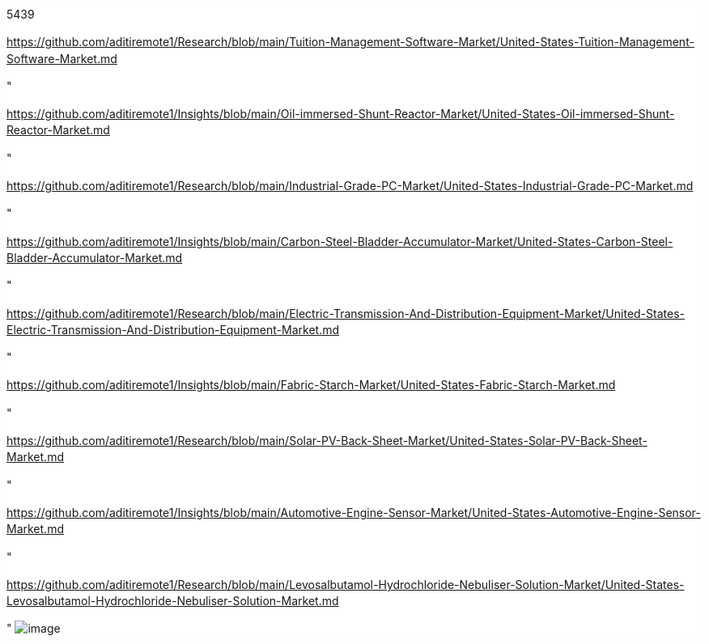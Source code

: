 5439</p><p><a href="https://github.com/aditiremote1/Research/blob/main/Tuition-Management-Software-Market/United-States-Tuition-Management-Software-Market.md">https://github.com/aditiremote1/Research/blob/main/Tuition-Management-Software-Market/United-States-Tuition-Management-Software-Market.md</a></p>"<p><a href="https://github.com/aditiremote1/Insights/blob/main/Oil-immersed-Shunt-Reactor-Market/United-States-Oil-immersed-Shunt-Reactor-Market.md">https://github.com/aditiremote1/Insights/blob/main/Oil-immersed-Shunt-Reactor-Market/United-States-Oil-immersed-Shunt-Reactor-Market.md</a></p>"<p><a href="https://github.com/aditiremote1/Research/blob/main/Industrial-Grade-PC-Market/United-States-Industrial-Grade-PC-Market.md">https://github.com/aditiremote1/Research/blob/main/Industrial-Grade-PC-Market/United-States-Industrial-Grade-PC-Market.md</a></p>"<p><a href="https://github.com/aditiremote1/Insights/blob/main/Carbon-Steel-Bladder-Accumulator-Market/United-States-Carbon-Steel-Bladder-Accumulator-Market.md">https://github.com/aditiremote1/Insights/blob/main/Carbon-Steel-Bladder-Accumulator-Market/United-States-Carbon-Steel-Bladder-Accumulator-Market.md</a></p>"<p><a href="https://github.com/aditiremote1/Research/blob/main/Electric-Transmission-And-Distribution-Equipment-Market/United-States-Electric-Transmission-And-Distribution-Equipment-Market.md">https://github.com/aditiremote1/Research/blob/main/Electric-Transmission-And-Distribution-Equipment-Market/United-States-Electric-Transmission-And-Distribution-Equipment-Market.md</a></p>"<p><a href="https://github.com/aditiremote1/Insights/blob/main/Fabric-Starch-Market/United-States-Fabric-Starch-Market.md">https://github.com/aditiremote1/Insights/blob/main/Fabric-Starch-Market/United-States-Fabric-Starch-Market.md</a></p>"<p><a href="https://github.com/aditiremote1/Research/blob/main/Solar-PV-Back-Sheet-Market/United-States-Solar-PV-Back-Sheet-Market.md">https://github.com/aditiremote1/Research/blob/main/Solar-PV-Back-Sheet-Market/United-States-Solar-PV-Back-Sheet-Market.md</a></p>"<p><a href="https://github.com/aditiremote1/Insights/blob/main/Automotive-Engine-Sensor-Market/United-States-Automotive-Engine-Sensor-Market.md">https://github.com/aditiremote1/Insights/blob/main/Automotive-Engine-Sensor-Market/United-States-Automotive-Engine-Sensor-Market.md</a></p>"<p><a href="https://github.com/aditiremote1/Research/blob/main/Levosalbutamol-Hydrochloride-Nebuliser-Solution-Market/United-States-Levosalbutamol-Hydrochloride-Nebuliser-Solution-Market.md">https://github.com/aditiremote1/Research/blob/main/Levosalbutamol-Hydrochloride-Nebuliser-Solution-Market/United-States-Levosalbutamol-Hydrochloride-Nebuliser-Solution-Market.md</a></p>"
![image](https://github.com/user-attachments/assets/8c1d4cf9-ccf1-41ff-9402-98146c18f982)
